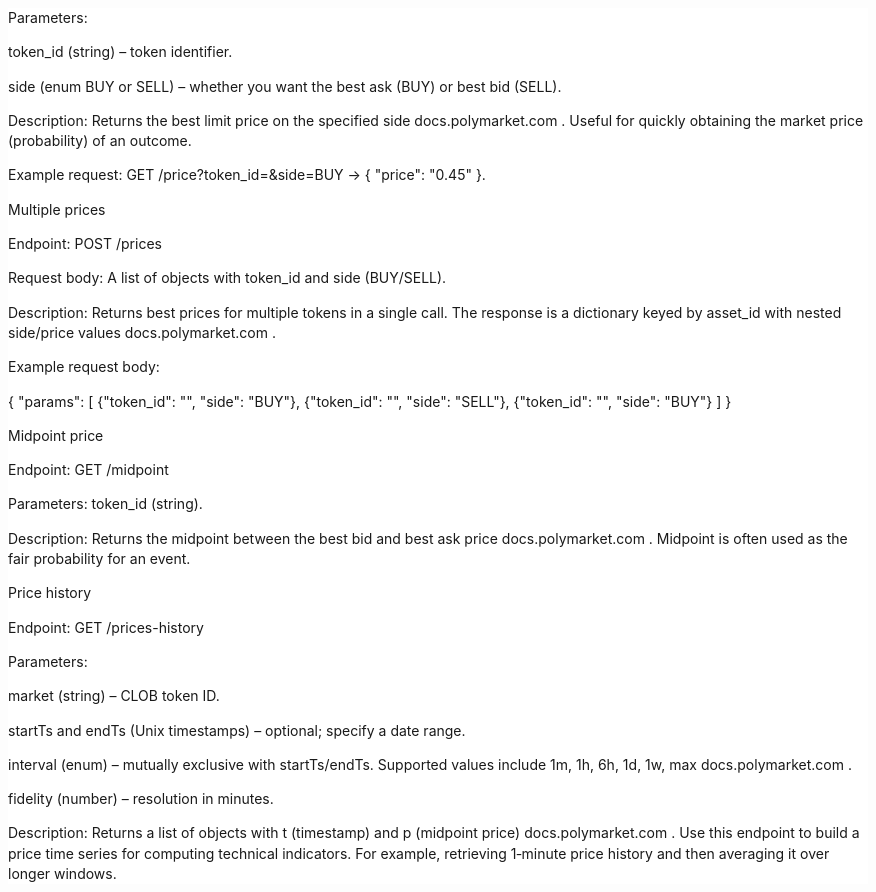 Parameters:

token_id (string) – token identifier.

side (enum BUY or SELL) – whether you want the best ask (BUY) or best bid (SELL).

Description: Returns the best limit price on the specified side
docs.polymarket.com
. Useful for quickly obtaining the market price (probability) of an outcome.

Example request: GET /price?token_id=<tokenId>&side=BUY → { "price": "0.45" }.

Multiple prices

Endpoint: POST /prices

Request body: A list of objects with token_id and side (BUY/SELL).

Description: Returns best prices for multiple tokens in a single call. The response is a dictionary keyed by asset_id with nested side/price values
docs.polymarket.com
.

Example request body:

{
  "params": [
    {"token_id": "<tokenA>", "side": "BUY"},
    {"token_id": "<tokenA>", "side": "SELL"},
    {"token_id": "<tokenB>", "side": "BUY"}
  ]
}

Midpoint price

Endpoint: GET /midpoint

Parameters: token_id (string).

Description: Returns the midpoint between the best bid and best ask price
docs.polymarket.com
. Midpoint is often used as the fair probability for an event.

Price history

Endpoint: GET /prices-history

Parameters:

market (string) – CLOB token ID.

startTs and endTs (Unix timestamps) – optional; specify a date range.

interval (enum) – mutually exclusive with startTs/endTs. Supported values include 1m, 1h, 6h, 1d, 1w, max
docs.polymarket.com
.

fidelity (number) – resolution in minutes.

Description: Returns a list of objects with t (timestamp) and p (midpoint price)
docs.polymarket.com
. Use this endpoint to build a price time series for computing technical indicators. For example, retrieving 1‑minute price history and then averaging it over longer windows.
